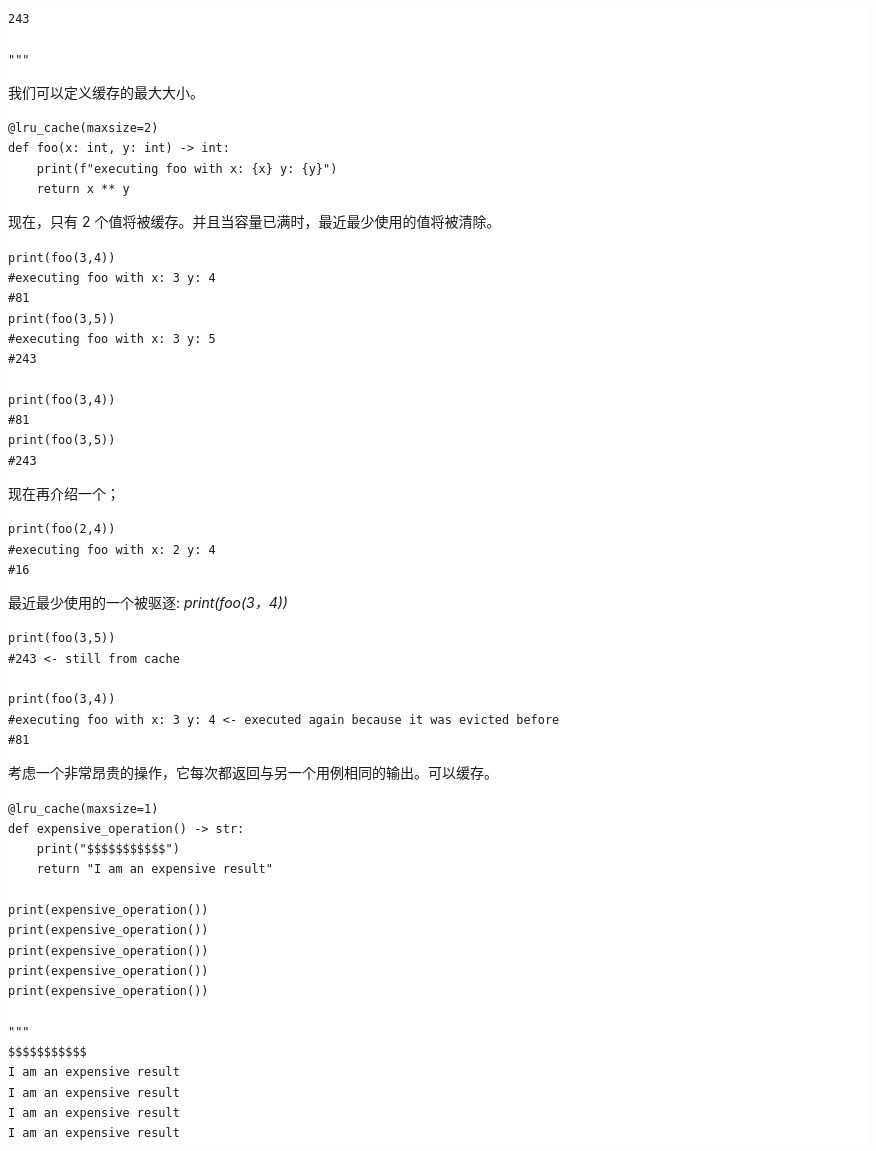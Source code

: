 ```
243

"""
```

我们可以定义缓存的最大大小。

```
@lru_cache(maxsize=2)
def foo(x: int, y: int) -> int:
    print(f"executing foo with x: {x} y: {y}")
    return x ** y
```

现在，只有 2 个值将被缓存。并且当容量已满时，最近最少使用的值将被清除。

```
print(foo(3,4))
#executing foo with x: 3 y: 4
#81
print(foo(3,5))
#executing foo with x: 3 y: 5
#243

print(foo(3,4))
#81
print(foo(3,5))
#243
```

现在再介绍一个；

```
print(foo(2,4))
#executing foo with x: 2 y: 4
#16
```

最近最少使用的一个被驱逐: *print(foo(3，4))*

```
print(foo(3,5))
#243 <- still from cache

print(foo(3,4))
#executing foo with x: 3 y: 4 <- executed again because it was evicted before
#81
```

考虑一个非常昂贵的操作，它每次都返回与另一个用例相同的输出。可以缓存。

```
@lru_cache(maxsize=1)
def expensive_operation() -> str:
    print("$$$$$$$$$$$")
    return "I am an expensive result"

print(expensive_operation())
print(expensive_operation())
print(expensive_operation())
print(expensive_operation())
print(expensive_operation())

"""
$$$$$$$$$$$
I am an expensive result
I am an expensive result
I am an expensive result
I am an expensive result
```